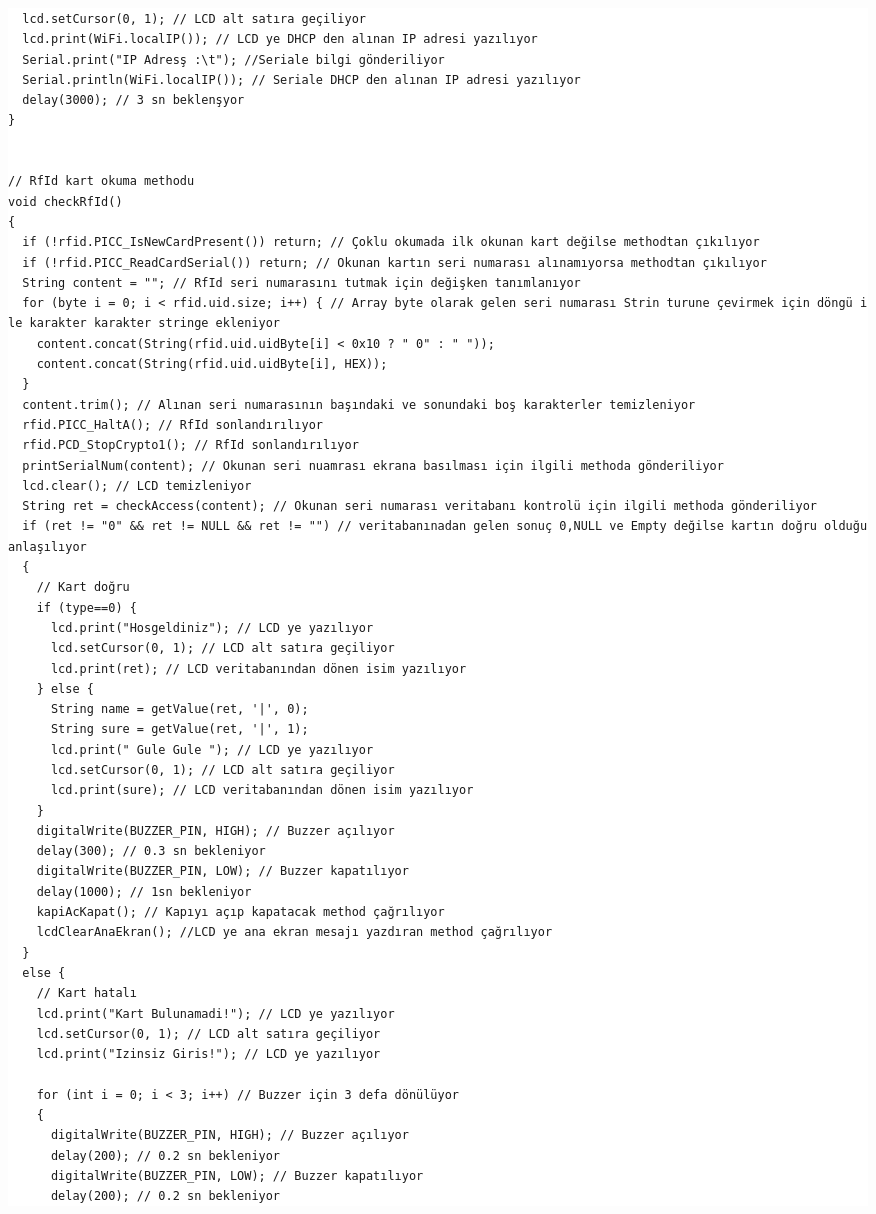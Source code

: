 ```
  lcd.setCursor(0, 1); // LCD alt satıra geçiliyor
  lcd.print(WiFi.localIP()); // LCD ye DHCP den alınan IP adresi yazılıyor
  Serial.print("IP Adresş :\t"); //Seriale bilgi gönderiliyor
  Serial.println(WiFi.localIP()); // Seriale DHCP den alınan IP adresi yazılıyor
  delay(3000); // 3 sn beklenşyor
}


// RfId kart okuma methodu
void checkRfId()
{
  if (!rfid.PICC_IsNewCardPresent()) return; // Çoklu okumada ilk okunan kart değilse methodtan çıkılıyor
  if (!rfid.PICC_ReadCardSerial()) return; // Okunan kartın seri numarası alınamıyorsa methodtan çıkılıyor
  String content = ""; // RfId seri numarasını tutmak için değişken tanımlanıyor
  for (byte i = 0; i < rfid.uid.size; i++) { // Array byte olarak gelen seri numarası Strin turune çevirmek için döngü ile karakter karakter stringe ekleniyor
    content.concat(String(rfid.uid.uidByte[i] < 0x10 ? " 0" : " "));
    content.concat(String(rfid.uid.uidByte[i], HEX));
  }
  content.trim(); // Alınan seri numarasının başındaki ve sonundaki boş karakterler temizleniyor
  rfid.PICC_HaltA(); // RfId sonlandırılıyor
  rfid.PCD_StopCrypto1(); // RfId sonlandırılıyor
  printSerialNum(content); // Okunan seri nuamrası ekrana basılması için ilgili methoda gönderiliyor
  lcd.clear(); // LCD temizleniyor
  String ret = checkAccess(content); // Okunan seri numarası veritabanı kontrolü için ilgili methoda gönderiliyor
  if (ret != "0" && ret != NULL && ret != "") // veritabanınadan gelen sonuç 0,NULL ve Empty değilse kartın doğru olduğu anlaşılıyor
  {
    // Kart doğru
    if (type==0) {
      lcd.print("Hosgeldiniz"); // LCD ye yazılıyor
      lcd.setCursor(0, 1); // LCD alt satıra geçiliyor
      lcd.print(ret); // LCD veritabanından dönen isim yazılıyor
    } else {
      String name = getValue(ret, '|', 0);
      String sure = getValue(ret, '|', 1);
      lcd.print(" Gule Gule "); // LCD ye yazılıyor
      lcd.setCursor(0, 1); // LCD alt satıra geçiliyor
      lcd.print(sure); // LCD veritabanından dönen isim yazılıyor
    }
    digitalWrite(BUZZER_PIN, HIGH); // Buzzer açılıyor
    delay(300); // 0.3 sn bekleniyor
    digitalWrite(BUZZER_PIN, LOW); // Buzzer kapatılıyor
    delay(1000); // 1sn bekleniyor
    kapiAcKapat(); // Kapıyı açıp kapatacak method çağrılıyor
    lcdClearAnaEkran(); //LCD ye ana ekran mesajı yazdıran method çağrılıyor
  }
  else {
    // Kart hatalı
    lcd.print("Kart Bulunamadi!"); // LCD ye yazılıyor
    lcd.setCursor(0, 1); // LCD alt satıra geçiliyor
    lcd.print("Izinsiz Giris!"); // LCD ye yazılıyor

    for (int i = 0; i < 3; i++) // Buzzer için 3 defa dönülüyor
    {
      digitalWrite(BUZZER_PIN, HIGH); // Buzzer açılıyor
      delay(200); // 0.2 sn bekleniyor
      digitalWrite(BUZZER_PIN, LOW); // Buzzer kapatılıyor
      delay(200); // 0.2 sn bekleniyor
```